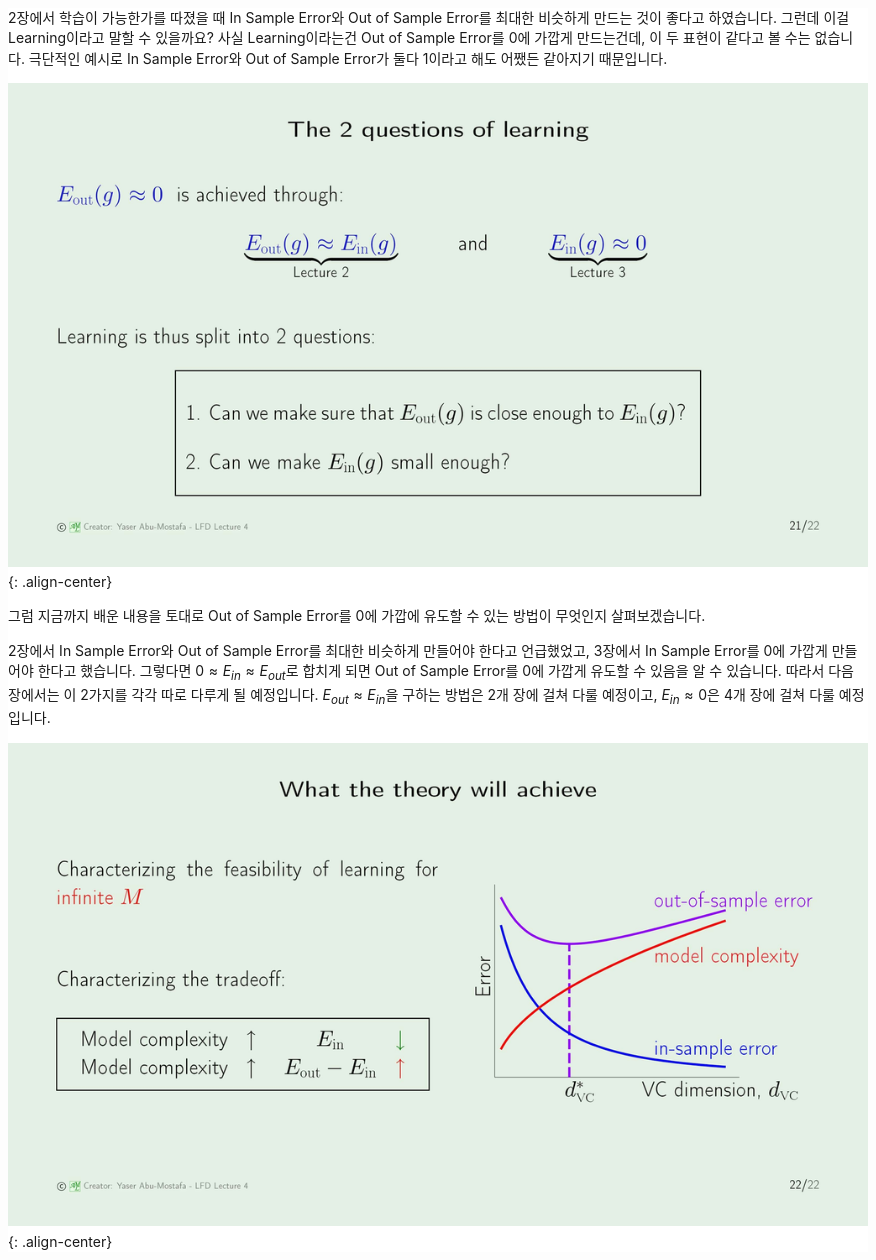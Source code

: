 2장에서 학습이 가능한가를 따졌을 때 In Sample Error와 Out of Sample Error를 최대한 비슷하게 만드는 것이 좋다고 하였습니다. 그런데 이걸 Learning이라고 말할 수 있을까요? 사실 Learning이라는건 Out of Sample Error를 0에 가깝게 만드는건데, 이 두 표현이 같다고 볼 수는 없습니다. 극단적인 예시로 In Sample Error와 Out of Sample Error가 둘다 1이라고 해도 어쨌든 같아지기 때문입니다.

![](/assets/images/ML/004/21.jpg){: .align-center}

그럼 지금까지 배운 내용을 토대로 Out of Sample Error를 0에 가깝에 유도할 수 있는 방법이 무엇인지 살펴보겠습니다.

2장에서 In Sample Error와 Out of Sample Error를 최대한 비슷하게 만들어야 한다고 언급했었고, 3장에서 In Sample Error를 0에 가깝게 만들어야 한다고 했습니다. 그렇다면 $0 \approx E_{in} \approx E_{out}$로 합치게 되면 Out of Sample Error를 0에 가깝게 유도할 수 있음을 알 수 있습니다. 따라서 다음 장에서는 이 2가지를 각각 따로 다루게 될 예정입니다. $E_{out} \approx E_{in}$을 구하는 방법은 2개 장에 걸쳐 다룰 예정이고, $E_{in} \approx 0$은 4개 장에 걸쳐 다룰 예정입니다.

![](/assets/images/ML/004/22.jpg){: .align-center}
